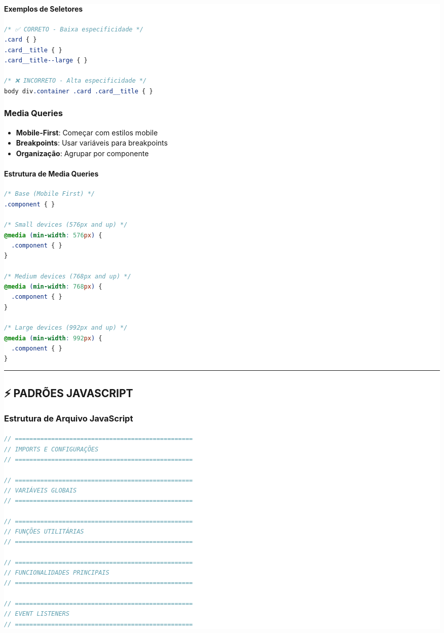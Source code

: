 #### Exemplos de Seletores
```css
/* ✅ CORRETO - Baixa especificidade */
.card { }
.card__title { }
.card__title--large { }

/* ❌ INCORRETO - Alta especificidade */
body div.container .card .card__title { }
```

### Media Queries
- **Mobile-First**: Começar com estilos mobile
- **Breakpoints**: Usar variáveis para breakpoints
- **Organização**: Agrupar por componente

#### Estrutura de Media Queries
```css
/* Base (Mobile First) */
.component { }

/* Small devices (576px and up) */
@media (min-width: 576px) {
  .component { }
}

/* Medium devices (768px and up) */
@media (min-width: 768px) {
  .component { }
}

/* Large devices (992px and up) */
@media (min-width: 992px) {
  .component { }
}
```

---

## ⚡ PADRÕES JAVASCRIPT

### Estrutura de Arquivo JavaScript
```javascript
// =================================================
// IMPORTS E CONFIGURAÇÕES
// =================================================

// =================================================
// VARIÁVEIS GLOBAIS
// =================================================

// =================================================
// FUNÇÕES UTILITÁRIAS
// =================================================

// =================================================
// FUNCIONALIDADES PRINCIPAIS
// =================================================

// =================================================
// EVENT LISTENERS
// =================================================

```
